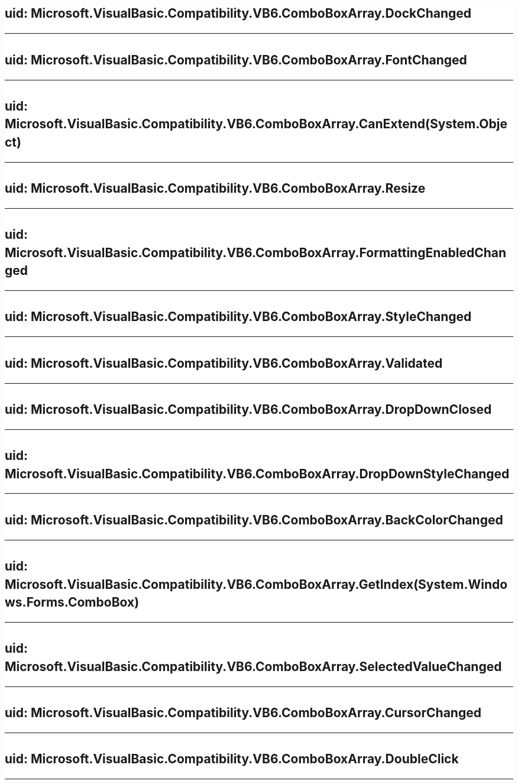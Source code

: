 uid: Microsoft.VisualBasic.Compatibility.VB6.ComboBoxArray.DockChanged
---

---
uid: Microsoft.VisualBasic.Compatibility.VB6.ComboBoxArray.FontChanged
---

---
uid: Microsoft.VisualBasic.Compatibility.VB6.ComboBoxArray.CanExtend(System.Object)
---

---
uid: Microsoft.VisualBasic.Compatibility.VB6.ComboBoxArray.Resize
---

---
uid: Microsoft.VisualBasic.Compatibility.VB6.ComboBoxArray.FormattingEnabledChanged
---

---
uid: Microsoft.VisualBasic.Compatibility.VB6.ComboBoxArray.StyleChanged
---

---
uid: Microsoft.VisualBasic.Compatibility.VB6.ComboBoxArray.Validated
---

---
uid: Microsoft.VisualBasic.Compatibility.VB6.ComboBoxArray.DropDownClosed
---

---
uid: Microsoft.VisualBasic.Compatibility.VB6.ComboBoxArray.DropDownStyleChanged
---

---
uid: Microsoft.VisualBasic.Compatibility.VB6.ComboBoxArray.BackColorChanged
---

---
uid: Microsoft.VisualBasic.Compatibility.VB6.ComboBoxArray.GetIndex(System.Windows.Forms.ComboBox)
---

---
uid: Microsoft.VisualBasic.Compatibility.VB6.ComboBoxArray.SelectedValueChanged
---

---
uid: Microsoft.VisualBasic.Compatibility.VB6.ComboBoxArray.CursorChanged
---

---
uid: Microsoft.VisualBasic.Compatibility.VB6.ComboBoxArray.DoubleClick
---

---